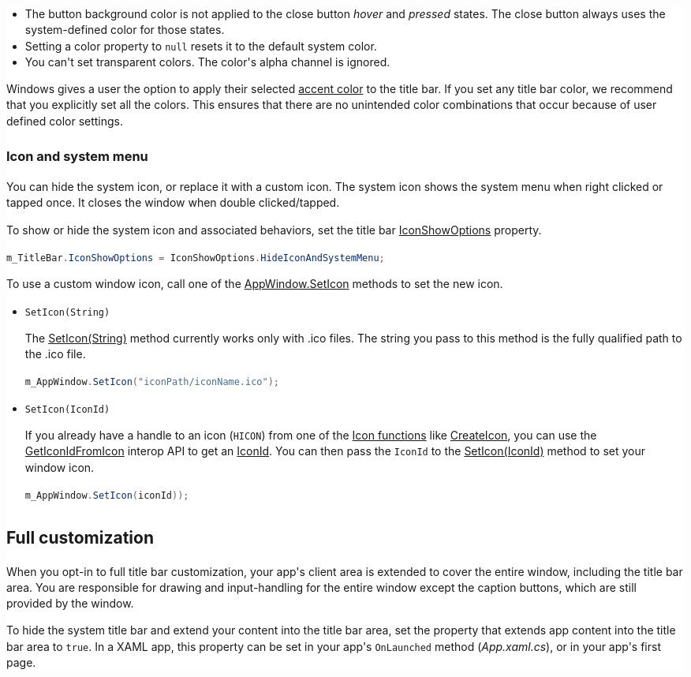 - The button background color is not applied to the close button _hover_ and _pressed_ states. The close button always uses the system-defined color for those states.
- Setting a color property to `null` resets it to the default system color.
- You can't set transparent colors. The color's alpha channel is ignored.

Windows gives a user the option to apply their selected [accent color](../design/style/color.md#accent-color) to the title bar. If you set any title bar color, we recommend that you explicitly set all the colors. This ensures that there are no unintended color combinations that occur because of user defined color settings.

### Icon and system menu

You can hide the system icon, or replace it with a custom icon. The system icon shows the system menu when right clicked or tapped once. It closes the window when double clicked/tapped.

To show or hide the system icon and associated behaviors, set the title bar [IconShowOptions](/windows/windows-app-sdk/api/winrt/microsoft.ui.windowing.appwindowtitlebar.iconshowoptions) property.

```csharp
m_TitleBar.IconShowOptions = IconShowOptions.HideIconAndSystemMenu;
```

To use a custom window icon, call one of the [AppWindow.SetIcon](/windows/windows-app-sdk/api/winrt/microsoft.ui.windowing.appwindow.seticon) methods to set the new icon.

- `SetIcon(String)`

  The [SetIcon(String)](/windows/windows-app-sdk/api/winrt/microsoft.ui.windowing.appwindow.seticon#Microsoft_UI_Windowing_AppWindow_SetIcon_System_String_) method currently works only with .ico files. The string you pass to this method is the fully qualified path to the .ico file.

  ```csharp
  m_AppWindow.SetIcon("iconPath/iconName.ico");
  ```

- `SetIcon(IconId)`

  If you already have a handle to an icon (`HICON`) from one of the [Icon functions](/windows/win32/menurc/icon-functions) like [CreateIcon](/windows/win32/api/winuser/nf-winuser-createicon), you can use the [GetIconIdFromIcon](/windows/windows-app-sdk/api/win32/microsoft.ui.interop/nf-microsoft-ui-interop-geticonidfromicon) interop API to get an [IconId](/windows/windows-app-sdk/api/winrt/microsoft.ui.iconid). You can then pass the `IconId` to the [SetIcon(IconId)](/windows/windows-app-sdk/api/winrt/microsoft.ui.windowing.appwindow.seticon#Microsoft_UI_Windowing_AppWindow_SetIcon_Microsoft_UI_IconId_) method to set your window icon.  

  ```csharp
  m_AppWindow.SetIcon(iconId));
  ```

## Full customization

When you opt-in to full title bar customization, your app's client area is extended to cover the entire window, including the title bar area. You are responsible for drawing and input-handling for the entire window except the caption buttons, which are still provided by the window.

To hide the system title bar and extend your content into the title bar area, set the property that extends app content into the title bar area to `true`. In a XAML app, this property can be set in your app's `OnLaunched` method (_App.xaml.cs_), or in your app's first page.
